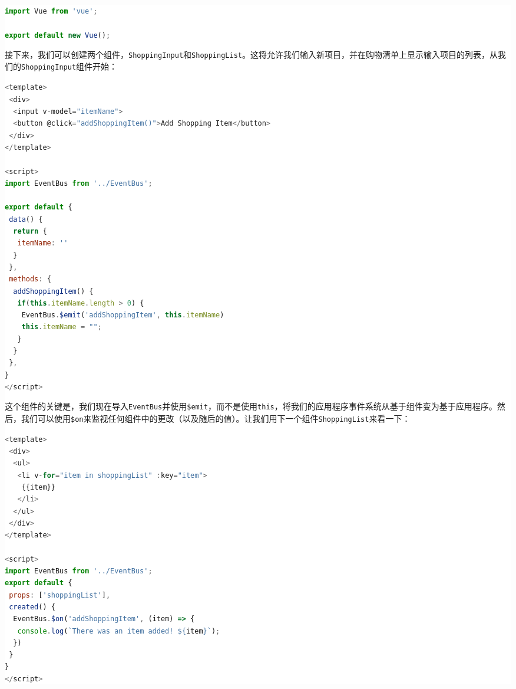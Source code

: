 ```js
import Vue from 'vue';

export default new Vue();
```

接下来，我们可以创建两个组件，`ShoppingInput`和`ShoppingList`。这将允许我们输入新项目，并在购物清单上显示输入项目的列表，从我们的`ShoppingInput`组件开始：

```js
<template>
 <div>
  <input v-model="itemName">
  <button @click="addShoppingItem()">Add Shopping Item</button>
 </div>
</template>

<script>
import EventBus from '../EventBus';

export default {
 data() {
  return {
   itemName: ''
  }
 },
 methods: {
  addShoppingItem() {
   if(this.itemName.length > 0) {
    EventBus.$emit('addShoppingItem', this.itemName)
    this.itemName = "";
   }
  }
 },
}
</script>
```

这个组件的关键是，我们现在导入`EventBus`并使用`$emit`，而不是使用`this`，将我们的应用程序事件系统从基于组件变为基于应用程序。然后，我们可以使用`$on`来监视任何组件中的更改（以及随后的值）。让我们用下一个组件`ShoppingList`来看一下：

```js
<template>
 <div>
  <ul>
   <li v-for="item in shoppingList" :key="item">
    {{item}}
   </li>
  </ul>
 </div>
</template>

<script>
import EventBus from '../EventBus';
export default {
 props: ['shoppingList'],
 created() {
  EventBus.$on('addShoppingItem', (item) => {
   console.log(`There was an item added! ${item}`);
  })
 }
}
</script>
```
